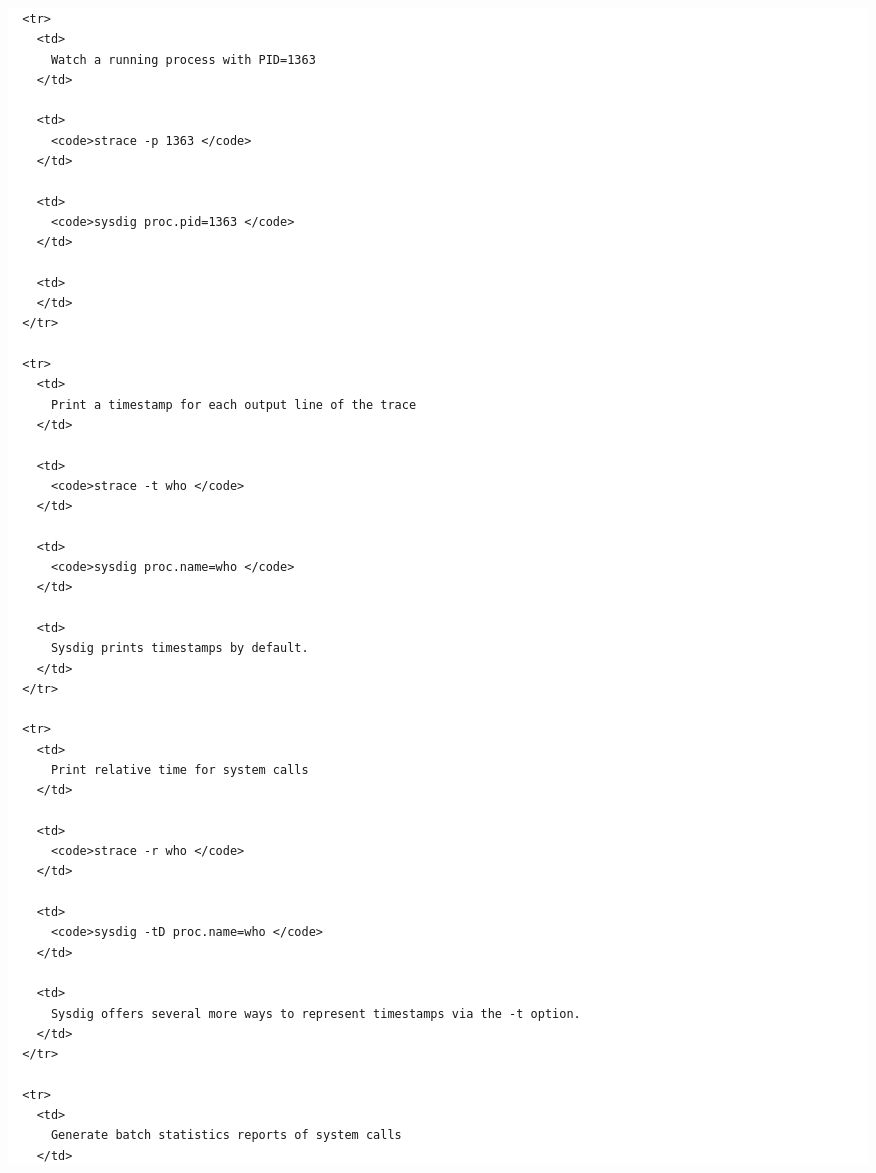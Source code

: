       <tr>
        <td>
          Watch a running process with PID=1363
        </td>
        
        <td>
          <code>strace -p 1363 </code>
        </td>
        
        <td>
          <code>sysdig proc.pid=1363 </code>
        </td>
        
        <td>
        </td>
      </tr>
      
      <tr>
        <td>
          Print a timestamp for each output line of the trace
        </td>
        
        <td>
          <code>strace -t who </code>
        </td>
        
        <td>
          <code>sysdig proc.name=who </code>
        </td>
        
        <td>
          Sysdig prints timestamps by default.
        </td>
      </tr>
      
      <tr>
        <td>
          Print relative time for system calls
        </td>
        
        <td>
          <code>strace -r who </code>
        </td>
        
        <td>
          <code>sysdig -tD proc.name=who </code>
        </td>
        
        <td>
          Sysdig offers several more ways to represent timestamps via the -t option.
        </td>
      </tr>
      
      <tr>
        <td>
          Generate batch statistics reports of system calls
        </td>
        